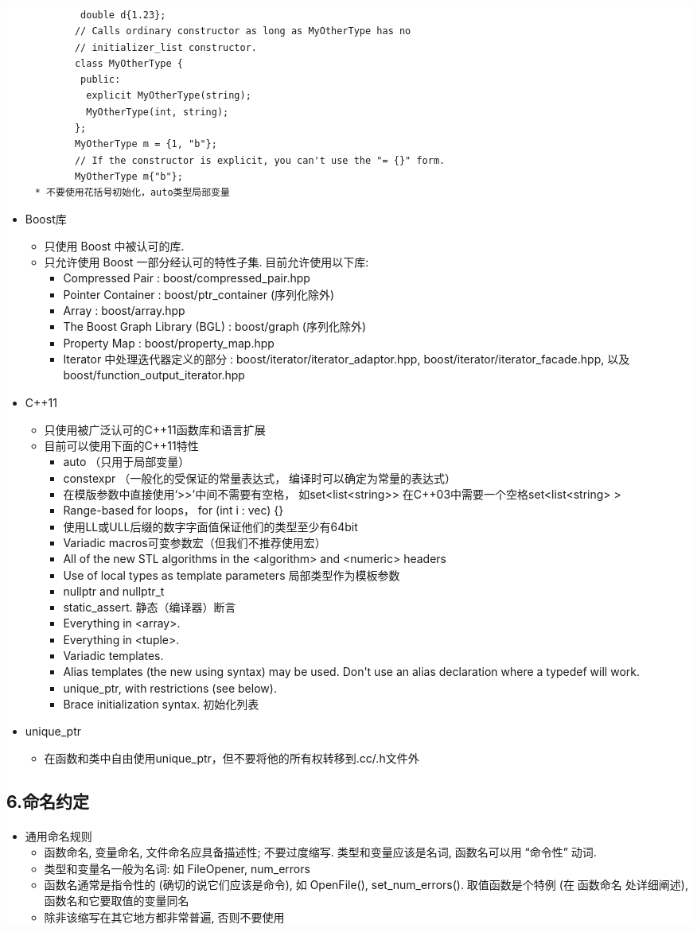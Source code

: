                  double d{1.23};
                // Calls ordinary constructor as long as MyOtherType has no
                // initializer_list constructor.
                class MyOtherType {
                 public:
                  explicit MyOtherType(string);
                  MyOtherType(int, string);
                };
                MyOtherType m = {1, "b"};
                // If the constructor is explicit, you can't use the "= {}" form.
                MyOtherType m{"b"};
         * 不要使用花括号初始化，auto类型局部变量
         
   * Boost库
      * 只使用 Boost 中被认可的库.
      * 只允许使用 Boost 一部分经认可的特性子集. 目前允许使用以下库:
         * Compressed Pair : boost/compressed_pair.hpp
         * Pointer Container : boost/ptr_container (序列化除外)
         * Array : boost/array.hpp
         * The Boost Graph Library (BGL) : boost/graph (序列化除外)
         * Property Map : boost/property_map.hpp
         * Iterator 中处理迭代器定义的部分 : boost/iterator/iterator_adaptor.hpp, boost/iterator/iterator_facade.hpp, 以及boost/function_output_iterator.hpp

   * C++11
      * 只使用被广泛认可的C++11函数库和语言扩展
      * 目前可以使用下面的C++11特性
         * auto （只用于局部变量）
         * constexpr （一般化的受保证的常量表达式， 编译时可以确定为常量的表达式）
         * 在模版参数中直接使用‘&gt;&gt;’中间不需要有空格， 如set&lt;list&lt;string&gt;&gt; 在C++03中需要一个空格set&lt;list&lt;string&gt; &gt;
         * Range-based for loops， for (int i : vec) {}
         * 使用LL或ULL后缀的数字字面值保证他们的类型至少有64bit
         * Variadic macros可变参数宏（但我们不推荐使用宏）
         * All of the new STL algorithms in the &lt;algorithm&gt; and &lt;numeric&gt; headers
         * Use of local types as template parameters 局部类型作为模板参数
         * nullptr and nullptr_t
         * static_assert. 静态（编译器）断言
         * Everything in &lt;array&gt;.
         * Everything in &lt;tuple&gt;.
         * Variadic templates.
         * Alias templates (the new using syntax) may be used. Don't use an alias declaration where a typedef will work.
         * unique_ptr, with restrictions (see below).
         * Brace initialization syntax. 初始化列表
         
  * unique_ptr
      * 在函数和类中自由使用unique_ptr，但不要将他的所有权转移到.cc/.h文件外
      
## 6.命名约定


   * 通用命名规则
      * 函数命名, 变量命名, 文件命名应具备描述性; 不要过度缩写. 类型和变量应该是名词, 函数名可以用 “命令性” 动词.
      * 类型和变量名一般为名词: 如 FileOpener, num_errors
      * 函数名通常是指令性的 (确切的说它们应该是命令), 如 OpenFile(), set_num_errors(). 取值函数是个特例 (在 函数命名 处详细阐述), 函数名和它要取值的变量同名
      * 除非该缩写在其它地方都非常普遍, 否则不要使用
